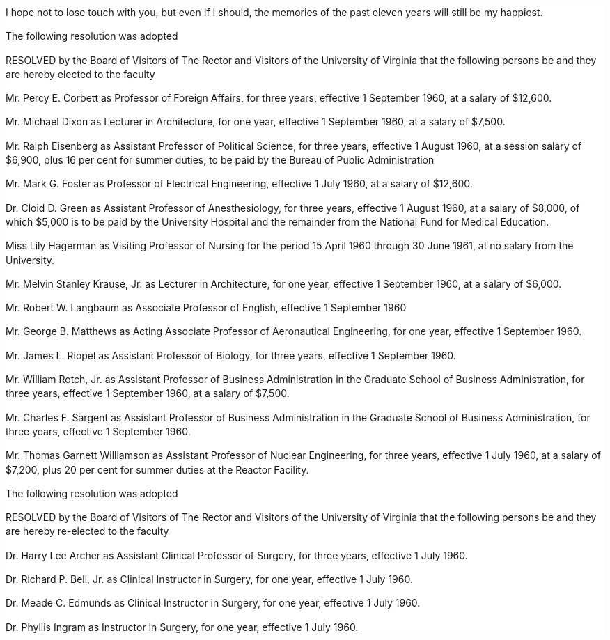 I hope not to lose touch with you, but even If I should, the memories of the past eleven years will still be my happiest.

The following resolution was adopted

RESOLVED by the Board of Visitors of The Rector and Visitors of the University of Virginia that the following persons be and they are hereby elected to the faculty

Mr. Percy E. Corbett as Professor of Foreign Affairs, for three years, effective 1 September 1960, at a salary of $12,600.

Mr. Michael Dixon as Lecturer in Architecture, for one year, effective 1 September 1960, at a salary of $7,500.

Mr. Ralph Eisenberg as Assistant Professor of Political Science, for three years, effective 1 August 1960, at a session salary of $6,900, plus 16 per cent for summer duties, to be paid by the Bureau of Public Administration

Mr. Mark G. Foster as Professor of Electrical Engineering, effective 1 July 1960, at a salary of $12,600.

Dr. Cloid D. Green as Assistant Professor of Anesthesiology, for three years, effective 1 August 1960, at a salary of $8,000, of which $5,000 is to be paid by the University Hospital and the remainder from the National Fund for Medical Education.

Miss Lily Hagerman as Visiting Professor of Nursing for the period 15 April 1960 through 30 June 1961, at no salary from the University.

Mr. Melvin Stanley Krause, Jr. as Lecturer in Architecture, for one year, effective 1 September 1960, at a salary of $6,000.

Mr. Robert W. Langbaum as Associate Professor of English, effective 1 September 1960

Mr. George B. Matthews as Acting Associate Professor of Aeronautical Engineering, for one year, effective 1 September 1960.

Mr. James L. Riopel as Assistant Professor of Biology, for three years, effective 1 September 1960.

Mr. William Rotch, Jr. as Assistant Professor of Business Administration in the Graduate School of Business Administration, for three years, effective 1 September 1960, at a salary of $7,500.

Mr. Charles F. Sargent as Assistant Professor of Business Administration in the Graduate School of Business Administration, for three years, effective 1 September 1960.

Mr. Thomas Garnett Williamson as Assistant Professor of Nuclear Engineering, for three years, effective 1 July 1960, at a salary of $7,200, plus 20 per cent for summer duties at the Reactor Facility.

The following resolution was adopted

RESOLVED by the Board of Visitors of The Rector and Visitors of the University of Virginia that the following persons be and they are hereby re-elected to the faculty

Dr. Harry Lee Archer as Assistant Clinical Professor of Surgery, for three years, effective 1 July 1960.

Dr. Richard P. Bell, Jr. as Clinical Instructor in Surgery, for one year, effective 1 July 1960.

Dr. Meade C. Edmunds as Clinical Instructor in Surgery, for one year, effective 1 July 1960.

Dr. Phyllis Ingram as Instructor in Surgery, for one year, effective 1 July 1960.
